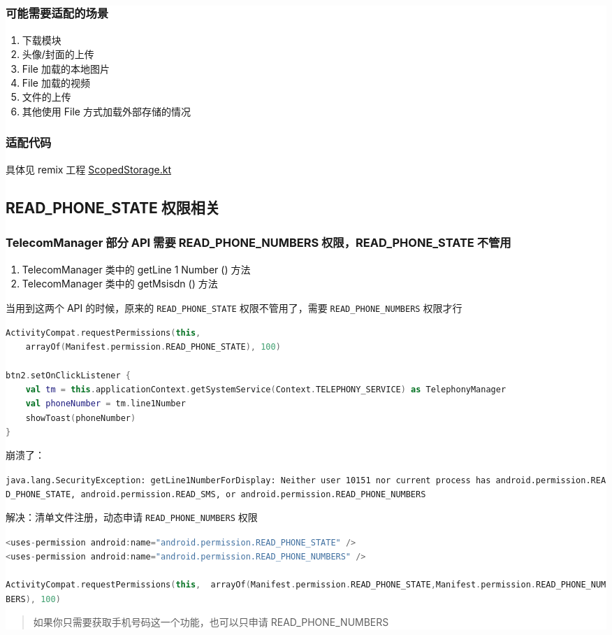 ### 可能需要适配的场景

1. 下载模块
2. 头像/封面的上传
3. File 加载的本地图片
4. File 加载的视频
5. 文件的上传
6. 其他使用 File 方式加载外部存储的情况

### 适配代码

具体见 remix 工程 [ScopedStorage.kt](https://git.moumentei.com/android/remix/blob/dev/QsbkCore/src/qsbk/app/core/scopestorage/ScopedStorage.kt)

## READ_PHONE_STATE 权限相关

### TelecomManager 部分 API 需要 READ_PHONE_NUMBERS 权限，READ_PHONE_STATE 不管用

1. TelecomManager 类中的 getLine 1 Number () 方法
2. TelecomManager 类中的 getMsisdn () 方法

当用到这两个 API 的时候，原来的 `READ_PHONE_STATE` 权限不管用了，需要 `READ_PHONE_NUMBERS` 权限才行

```kotlin
ActivityCompat.requestPermissions(this,
    arrayOf(Manifest.permission.READ_PHONE_STATE), 100)

btn2.setOnClickListener {
    val tm = this.applicationContext.getSystemService(Context.TELEPHONY_SERVICE) as TelephonyManager
    val phoneNumber = tm.line1Number
    showToast(phoneNumber)
}
```

崩溃了：

```
java.lang.SecurityException: getLine1NumberForDisplay: Neither user 10151 nor current process has android.permission.READ_PHONE_STATE, android.permission.READ_SMS, or android.permission.READ_PHONE_NUMBERS
```

解决：清单文件注册，动态申请 `READ_PHONE_NUMBERS` 权限

```kotlin
<uses-permission android:name="android.permission.READ_PHONE_STATE" />
<uses-permission android:name="android.permission.READ_PHONE_NUMBERS" />

ActivityCompat.requestPermissions(this,  arrayOf(Manifest.permission.READ_PHONE_STATE,Manifest.permission.READ_PHONE_NUMBERS), 100)
```

> 如果你只需要获取手机号码这一个功能，也可以只申请 READ_PHONE_NUMBERS
